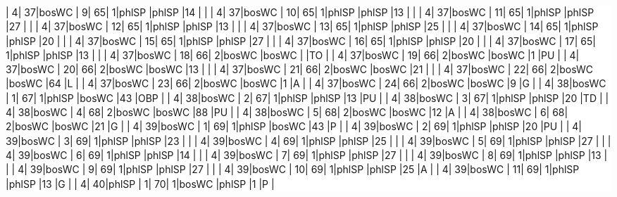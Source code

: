 |      4|    37|bosWC     |     9|       65|        1|phlSP     |phlSP   |14      |        |
|      4|    37|bosWC     |    10|       65|        1|phlSP     |phlSP   |13      |        |
|      4|    37|bosWC     |    11|       65|        1|phlSP     |phlSP   |27      |        |
|      4|    37|bosWC     |    12|       65|        1|phlSP     |phlSP   |13      |        |
|      4|    37|bosWC     |    13|       65|        1|phlSP     |phlSP   |25      |        |
|      4|    37|bosWC     |    14|       65|        1|phlSP     |phlSP   |20      |        |
|      4|    37|bosWC     |    15|       65|        1|phlSP     |phlSP   |27      |        |
|      4|    37|bosWC     |    16|       65|        1|phlSP     |phlSP   |20      |        |
|      4|    37|bosWC     |    17|       65|        1|phlSP     |phlSP   |13      |        |
|      4|    37|bosWC     |    18|       66|        2|bosWC     |bosWC   |        |TO      |
|      4|    37|bosWC     |    19|       66|        2|bosWC     |bosWC   |1       |PU      |
|      4|    37|bosWC     |    20|       66|        2|bosWC     |bosWC   |13      |        |
|      4|    37|bosWC     |    21|       66|        2|bosWC     |bosWC   |21      |        |
|      4|    37|bosWC     |    22|       66|        2|bosWC     |bosWC   |64      |L       |
|      4|    37|bosWC     |    23|       66|        2|bosWC     |bosWC   |1       |A       |
|      4|    37|bosWC     |    24|       66|        2|bosWC     |bosWC   |9       |G       |
|      4|    38|bosWC     |     1|       67|        1|phlSP     |bosWC   |43      |OBP     |
|      4|    38|bosWC     |     2|       67|        1|phlSP     |phlSP   |13      |PU      |
|      4|    38|bosWC     |     3|       67|        1|phlSP     |phlSP   |20      |TD      |
|      4|    38|bosWC     |     4|       68|        2|bosWC     |bosWC   |88      |PU      |
|      4|    38|bosWC     |     5|       68|        2|bosWC     |bosWC   |12      |A       |
|      4|    38|bosWC     |     6|       68|        2|bosWC     |bosWC   |21      |G       |
|      4|    39|bosWC     |     1|       69|        1|phlSP     |bosWC   |43      |P       |
|      4|    39|bosWC     |     2|       69|        1|phlSP     |phlSP   |20      |PU      |
|      4|    39|bosWC     |     3|       69|        1|phlSP     |phlSP   |23      |        |
|      4|    39|bosWC     |     4|       69|        1|phlSP     |phlSP   |25      |        |
|      4|    39|bosWC     |     5|       69|        1|phlSP     |phlSP   |27      |        |
|      4|    39|bosWC     |     6|       69|        1|phlSP     |phlSP   |14      |        |
|      4|    39|bosWC     |     7|       69|        1|phlSP     |phlSP   |27      |        |
|      4|    39|bosWC     |     8|       69|        1|phlSP     |phlSP   |13      |        |
|      4|    39|bosWC     |     9|       69|        1|phlSP     |phlSP   |27      |        |
|      4|    39|bosWC     |    10|       69|        1|phlSP     |phlSP   |25      |A       |
|      4|    39|bosWC     |    11|       69|        1|phlSP     |phlSP   |13      |G       |
|      4|    40|phlSP     |     1|       70|        1|bosWC     |phlSP   |1       |P       |
